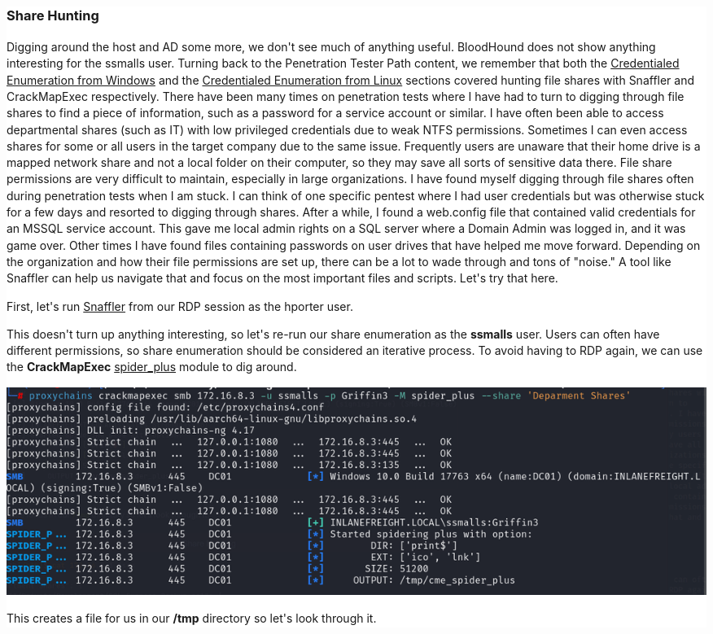 



### Share Hunting


Digging around the host and AD some more, we don't see much of anything useful. BloodHound does not show anything interesting for the ssmalls user. Turning back to the Penetration Tester Path content, we remember that both the [Credentialed Enumeration from Windows](https://academy.hackthebox.com/module/143/section/1421) and the [Credentialed Enumeration from Linux](https://academy.hackthebox.com/module/143/section/1269) sections covered hunting file shares with Snaffler and CrackMapExec respectively. There have been many times on penetration tests where I have had to turn to digging through file shares to find a piece of information, such as a password for a service account or similar. I have often been able to access departmental shares (such as IT) with low privileged credentials due to weak NTFS permissions. Sometimes I can even access shares for some or all users in the target company due to the same issue. Frequently users are unaware that their home drive is a mapped network share and not a local folder on their computer, so they may save all sorts of sensitive data there. File share permissions are very difficult to maintain, especially in large organizations. I have found myself digging through file shares often during penetration tests when I am stuck. I can think of one specific pentest where I had user credentials but was otherwise stuck for a few days and resorted to digging through shares. After a while, I found a web.config file that contained valid credentials for an MSSQL service account. This gave me local admin rights on a SQL server where a Domain Admin was logged in, and it was game over. Other times I have found files containing passwords on user drives that have helped me move forward. Depending on the organization and how their file permissions are set up, there can be a lot to wade through and tons of "noise." A tool like Snaffler can help us navigate that and focus on the most important files and scripts. Let's try that here.

First, let's run [Snaffler](https://github.com/SnaffCon/Snaffler) from our RDP session as the hporter user.


This doesn't turn up anything interesting, so let's re-run our share enumeration as the **ssmalls** user. Users can often have different permissions, so share enumeration should be considered an iterative process. To avoid having to RDP again, we can use the **CrackMapExec** [spider_plus](https://mpgn.gitbook.io/crackmapexec/smb-protocol/spidering-shares) module to dig around.


![cme enum](/Lateral-Movement/images/cme-enum.png) 

This creates a file for us in our **/tmp** directory so let's look through it.
